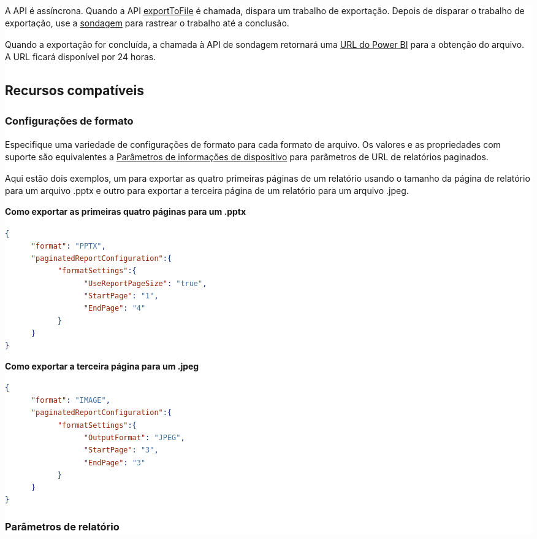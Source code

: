 A API é assíncrona. Quando a API [exportToFile](https://docs.microsoft.com/rest/api/power-bi/reports/exporttofile) é chamada, dispara um trabalho de exportação. Depois de disparar o trabalho de exportação, use a [sondagem](https://docs.microsoft.com/rest/api/power-bi/reports/getexporttofilestatus) para rastrear o trabalho até a conclusão.

Quando a exportação for concluída, a chamada à API de sondagem retornará uma [URL do Power BI](https://docs.microsoft.com/rest/api/power-bi/reports/getfileofexporttofile) para a obtenção do arquivo. A URL ficará disponível por 24 horas.

## <a name="supported-features"></a>Recursos compatíveis

### <a name="format-settings"></a>Configurações de formato

Especifique uma variedade de configurações de formato para cada formato de arquivo. Os valores e as propriedades com suporte são equivalentes a [Parâmetros de informações de dispositivo](../../paginated-reports/report-builder-url-parameters.md#report-commands-rdl) para parâmetros de URL de relatórios paginados.

Aqui estão dois exemplos, um para exportar as quatro primeiras páginas de um relatório usando o tamanho da página de relatório para um arquivo .pptx e outro para exportar a terceira página de um relatório para um arquivo .jpeg.

**Como exportar as primeiras quatro páginas para um .pptx**

```json
{
      "format": "PPTX",
      "paginatedReportConfiguration":{
            "formatSettings":{
                  "UseReportPageSize": "true",
                  "StartPage": "1",
                  "EndPage": "4"
            }
      }
}
```

**Como exportar a terceira página para um .jpeg**

```json
{
      "format": "IMAGE",
      "paginatedReportConfiguration":{
            "formatSettings":{
                  "OutputFormat": "JPEG",
                  "StartPage": "3",
                  "EndPage": "3"
            }
      }
}
```

### <a name="report-parameters"></a>Parâmetros de relatório
